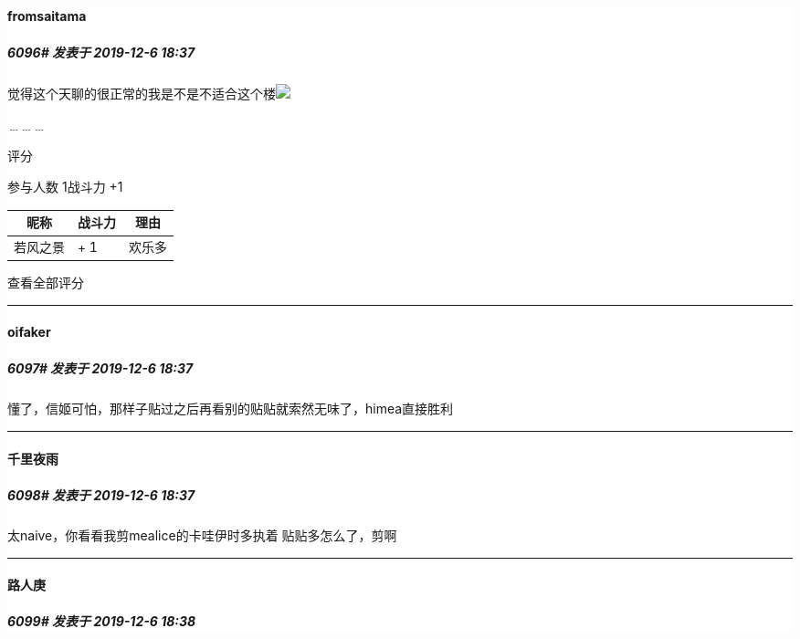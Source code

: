 ####  fromsaitama  
##### 6096#       发表于 2019-12-6 18:37




觉得这个天聊的很正常的我是不是不适合这个楼<img src="https://static.saraba1st.com/image/smiley/face2017/048.png" referrerpolicy="no-referrer">



﹍﹍﹍

评分





 参与人数 1战斗力 +1

|昵称|战斗力|理由|
|----|---|---|
| 若风之景| + 1|欢乐多|



查看全部评分






-----

####  oifaker  
##### 6097#       发表于 2019-12-6 18:37




懂了，信姬可怕，那样子贴过之后再看别的贴贴就索然无味了，himea直接胜利







-----

####  千里夜雨  
##### 6098#       发表于 2019-12-6 18:37




太naive，你看看我剪mealice的卡哇伊时多执着
贴贴多怎么了，剪啊







-----

####  路人庚  
##### 6099#       发表于 2019-12-6 18:38
